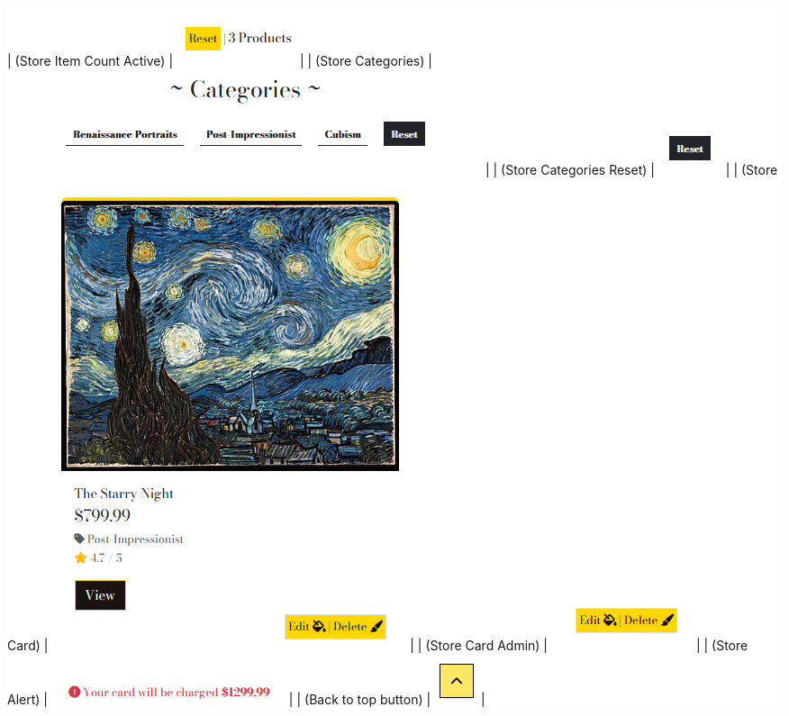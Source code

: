 | (Store Item Count Active) | ![screenshot](docs/features/store-itemcount-active.png) |
| (Store Categories) | ![screenshot](docs/features/store-categories.png) |
| (Store Categories Reset) | ![screenshot](docs/features/store-categories-reset.png) |
| (Store Card) | ![screenshot](docs/features/store-card.png) |
| (Store Card Admin) | ![screenshot](docs/features/store-card-admin.png) |
| (Store Alert) | ![screenshot](docs/features/store-alert.png) |
| (Back to top button) | ![screenshot](docs/features/btt-btn.png) |